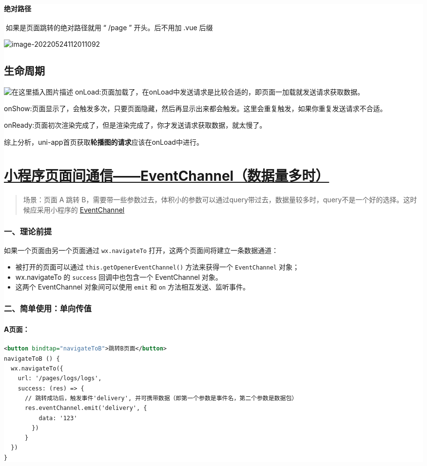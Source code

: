 #### 绝对路径

​		如果是页面跳转的绝对路径就用 “ /page ” 开头。后不用加 .vue 后缀

![image-20220524112011092](E:image\image-20220524112011092.png)

## 生命周期

![在这里插入图片描述](https://img-blog.csdnimg.cn/219ba7b308784b9296843aa6833f5830.png?x-oss-process=image/watermark,type_d3F5LXplbmhlaQ,shadow_50,text_Q1NETiBA5YWs5a2Z5YWD5LqM,size_20,color_FFFFFF,t_70,g_se,x_16)
onLoad:页面加载了，在onLoad中发送请求是比较合适的，即页面一加载就发送请求获取数据。

onShow:页面显示了，会触发多次，只要页面隐藏，然后再显示出来都会触发。这里会重复触发，如果你重复发送请求不合适。

onReady:页面初次渲染完成了，但是渲染完成了，你才发送请求获取数据，就太慢了。

综上分析，uni-app首页获取**轮播图的请求**应该在onLoad中进行。



# [小程序页面间通信——EventChannel（数据量多时）](https://segmentfault.com/a/1190000040999667)

> 场景：页面 A 跳转 B，需要带一些参数过去，体积小的参数可以通过query带过去，数据量较多时，query不是一个好的选择。这时候应采用小程序的 [EventChannel](https://link.segmentfault.com/?enc=PEHXvDFnE2gWJG4969YBVg%3D%3D.4VFZmBIG2r%2FHLhV55igSuad89%2FkVEuO1bL8icnnmI3mN1c0PBTF6s4LKrkecWeWD69VZQ4l3ELhrv2G0KCZqSUNt4bvA0e7Qwrytnc15aso%3D)

### 一、理论前提

如果一个页面由另一个页面通过 `wx.navigateTo` 打开，这两个页面间将建立一条数据通道：

- 被打开的页面可以通过 `this.getOpenerEventChannel()` 方法来获得一个 `EventChannel` 对象；
- wx.navigateTo 的 `success` 回调中也包含一个 EventChannel 对象。
- 这两个 EventChannel 对象间可以使用 `emit` 和 `on` 方法相互发送、监听事件。

### 二、简单使用：单向传值

#### A页面：

```xml
<button bindtap="navigateToB">跳转B页面</button>
navigateToB () {
  wx.navigateTo({
    url: '/pages/logs/logs',
    success: (res) => {
      // 跳转成功后，触发事件'delivery', 并可携带数据（即第一个参数是事件名，第二个参数是数据包）
      res.eventChannel.emit('delivery', {
          data: '123'
        })
      }
  })
}
```
